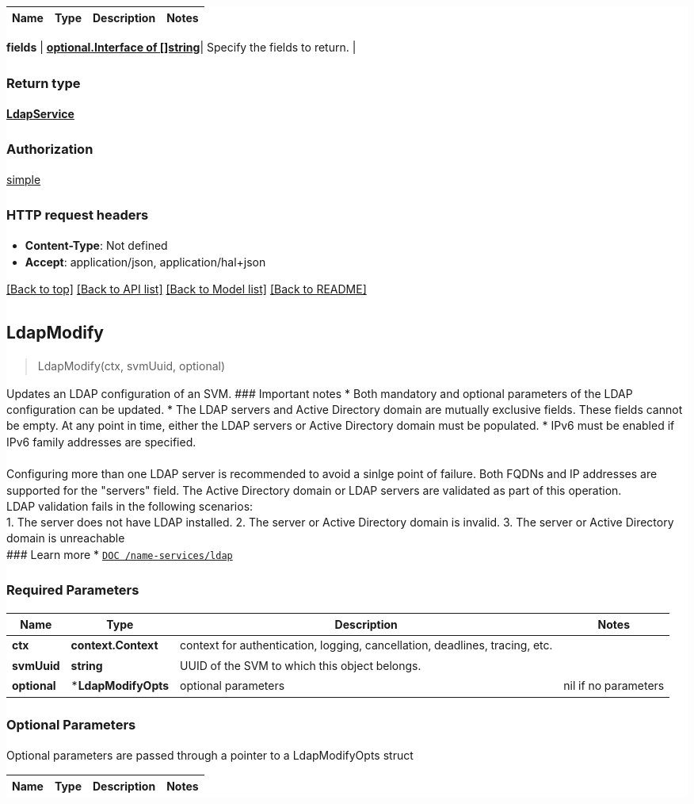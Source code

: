 Name | Type | Description  | Notes
------------- | ------------- | ------------- | -------------

 **fields** | [**optional.Interface of []string**](string.md)| Specify the fields to return. | 

### Return type

[**LdapService**](ldap_service.md)

### Authorization

[simple](../README.md#simple)

### HTTP request headers

- **Content-Type**: Not defined
- **Accept**: application/json, application/hal+json

[[Back to top]](#) [[Back to API list]](../README.md#documentation-for-api-endpoints)
[[Back to Model list]](../README.md#documentation-for-models)
[[Back to README]](../README.md)


## LdapModify

> LdapModify(ctx, svmUuid, optional)



Updates an LDAP configuration of an SVM. ### Important notes * Both mandatory and optional parameters of the LDAP configuration can be updated. * The LDAP servers and Active Directory domain are mutually exclusive fields. These fields cannot be empty. At any point in time, either the LDAP servers or Active Directory domain must be populated. * IPv6 must be enabled if IPv6 family addresses are specified.<br/> </br>Configuring more than one LDAP server is recommended to avoid a sinlge point of failure. Both FQDNs and IP addresses are supported for the \"servers\" field. The Active Directory domain or LDAP servers are validated as part of this operation.<br/> LDAP validation fails in the following scenarios:<br/> 1. The server does not have LDAP installed. 2. The server or Active Directory domain is invalid. 3. The server or Active Directory domain is unreachable<br/>  ### Learn more * [`DOC /name-services/ldap`](#docs-name-services-name-services_ldap)

### Required Parameters


Name | Type | Description  | Notes
------------- | ------------- | ------------- | -------------
**ctx** | **context.Context** | context for authentication, logging, cancellation, deadlines, tracing, etc.
**svmUuid** | **string**| UUID of the SVM to which this object belongs. | 
 **optional** | ***LdapModifyOpts** | optional parameters | nil if no parameters

### Optional Parameters

Optional parameters are passed through a pointer to a LdapModifyOpts struct


Name | Type | Description  | Notes
------------- | ------------- | ------------- | -------------
